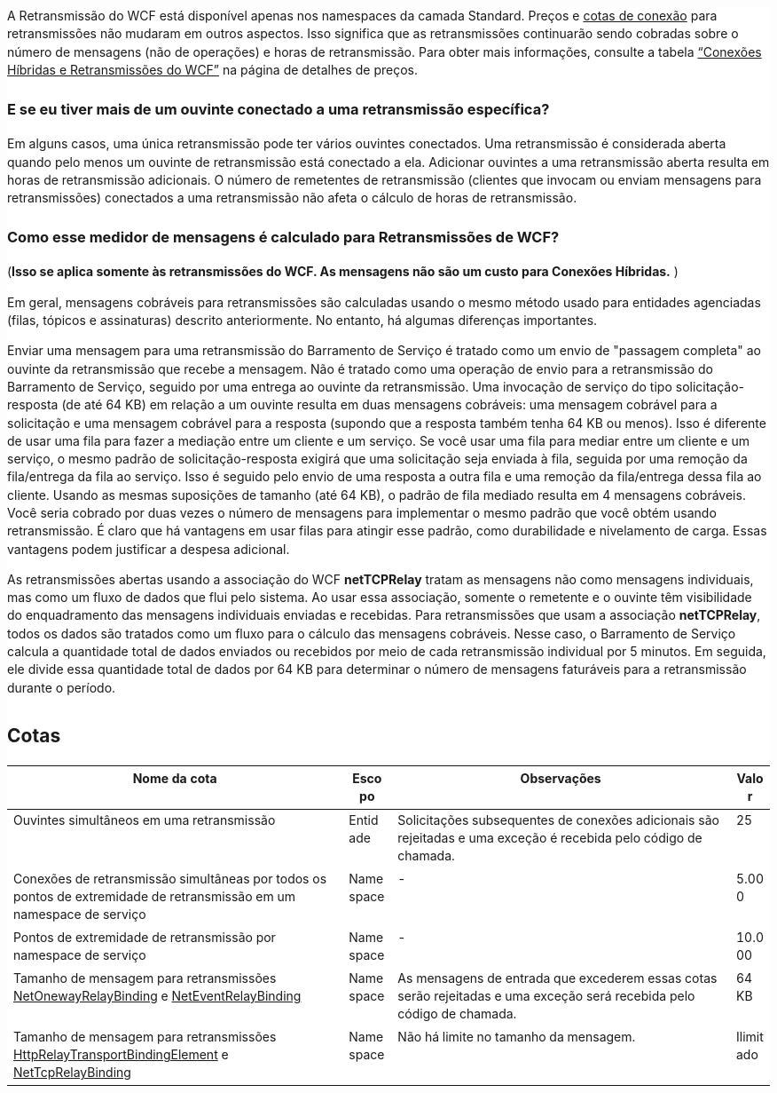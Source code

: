 A Retransmissão do WCF está disponível apenas nos namespaces da camada Standard. Preços e [cotas de conexão](../service-bus-messaging/service-bus-quotas.md) para retransmissões não mudaram em outros aspectos. Isso significa que as retransmissões continuarão sendo cobradas sobre o número de mensagens (não de operações) e horas de retransmissão. Para obter mais informações, consulte a tabela [“Conexões Híbridas e Retransmissões do WCF”](https://azure.microsoft.com/pricing/details/service-bus/) na página de detalhes de preços.

### <a name="what-if-i-have-more-than-one-listener-connected-to-a-specific-relay"></a>E se eu tiver mais de um ouvinte conectado a uma retransmissão específica?
Em alguns casos, uma única retransmissão pode ter vários ouvintes conectados. Uma retransmissão é considerada aberta quando pelo menos um ouvinte de retransmissão está conectado a ela. Adicionar ouvintes a uma retransmissão aberta resulta em horas de retransmissão adicionais. O número de remetentes de retransmissão (clientes que invocam ou enviam mensagens para retransmissões) conectados a uma retransmissão não afeta o cálculo de horas de retransmissão.

### <a name="how-is-the-messages-meter-calculated-for-wcf-relays"></a>Como esse medidor de mensagens é calculado para Retransmissões de WCF?
(**Isso se aplica somente às retransmissões do WCF. As mensagens não são um custo para Conexões Híbridas.** )

Em geral, mensagens cobráveis para retransmissões são calculadas usando o mesmo método usado para entidades agenciadas (filas, tópicos e assinaturas) descrito anteriormente. No entanto, há algumas diferenças importantes.

Enviar uma mensagem para uma retransmissão do Barramento de Serviço é tratado como um envio de "passagem completa" ao ouvinte da retransmissão que recebe a mensagem. Não é tratado como uma operação de envio para a retransmissão do Barramento de Serviço, seguido por uma entrega ao ouvinte da retransmissão. Uma invocação de serviço do tipo solicitação-resposta (de até 64 KB) em relação a um ouvinte resulta em duas mensagens cobráveis: uma mensagem cobrável para a solicitação e uma mensagem cobrável para a resposta (supondo que a resposta também tenha 64 KB ou menos). Isso é diferente de usar uma fila para fazer a mediação entre um cliente e um serviço. Se você usar uma fila para mediar entre um cliente e um serviço, o mesmo padrão de solicitação-resposta exigirá que uma solicitação seja enviada à fila, seguida por uma remoção da fila/entrega da fila ao serviço. Isso é seguido pelo envio de uma resposta a outra fila e uma remoção da fila/entrega dessa fila ao cliente. Usando as mesmas suposições de tamanho (até 64 KB), o padrão de fila mediado resulta em 4 mensagens cobráveis. Você seria cobrado por duas vezes o número de mensagens para implementar o mesmo padrão que você obtém usando retransmissão. É claro que há vantagens em usar filas para atingir esse padrão, como durabilidade e nivelamento de carga. Essas vantagens podem justificar a despesa adicional.

As retransmissões abertas usando a associação do WCF **netTCPRelay** tratam as mensagens não como mensagens individuais, mas como um fluxo de dados que flui pelo sistema. Ao usar essa associação, somente o remetente e o ouvinte têm visibilidade do enquadramento das mensagens individuais enviadas e recebidas. Para retransmissões que usam a associação **netTCPRelay**, todos os dados são tratados como um fluxo para o cálculo das mensagens cobráveis. Nesse caso, o Barramento de Serviço calcula a quantidade total de dados enviados ou recebidos por meio de cada retransmissão individual por 5 minutos. Em seguida, ele divide essa quantidade total de dados por 64 KB para determinar o número de mensagens faturáveis para a retransmissão durante o período.

## <a name="quotas"></a>Cotas
| Nome da cota | Escopo |  Observações | Valor |
| --- | --- | --- | --- |
| Ouvintes simultâneos em uma retransmissão |Entidade |Solicitações subsequentes de conexões adicionais são rejeitadas e uma exceção é recebida pelo código de chamada. |25 |
| Conexões de retransmissão simultâneas por todos os pontos de extremidade de retransmissão em um namespace de serviço |Namespace |- |5\.000 |
| Pontos de extremidade de retransmissão por namespace de serviço |Namespace |- |10.000 |
| Tamanho de mensagem para retransmissões [NetOnewayRelayBinding](/dotnet/api/microsoft.servicebus.netonewayrelaybinding) e [NetEventRelayBinding](/dotnet/api/microsoft.servicebus.neteventrelaybinding) |Namespace |As mensagens de entrada que excederem essas cotas serão rejeitadas e uma exceção será recebida pelo código de chamada. |64 KB |
| Tamanho de mensagem para retransmissões [HttpRelayTransportBindingElement](/dotnet/api/microsoft.servicebus.httprelaytransportbindingelement) e [NetTcpRelayBinding](/dotnet/api/microsoft.servicebus.nettcprelaybinding) |Namespace |Não há limite no tamanho da mensagem. |Ilimitado |
